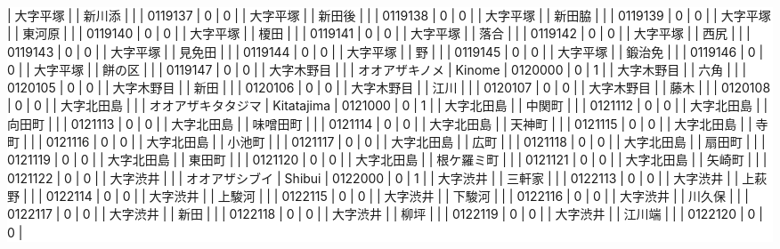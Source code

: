 | 大字平塚 |  | 新川添 |  |  | 0119137 | 0 | 0 |
| 大字平塚 |  | 新田後 |  |  | 0119138 | 0 | 0 |
| 大字平塚 |  | 新田脇 |  |  | 0119139 | 0 | 0 |
| 大字平塚 |  | 東河原 |  |  | 0119140 | 0 | 0 |
| 大字平塚 |  | 榎田 |  |  | 0119141 | 0 | 0 |
| 大字平塚 |  | 落合 |  |  | 0119142 | 0 | 0 |
| 大字平塚 |  | 西尻 |  |  | 0119143 | 0 | 0 |
| 大字平塚 |  | 見免田 |  |  | 0119144 | 0 | 0 |
| 大字平塚 |  | 野 |  |  | 0119145 | 0 | 0 |
| 大字平塚 |  | 鍛治免 |  |  | 0119146 | 0 | 0 |
| 大字平塚 |  | 餅の区 |  |  | 0119147 | 0 | 0 |
| 大字木野目 |  |  | オオアザキノメ | Kinome | 0120000 | 0 | 1 |
| 大字木野目 |  | 六角 |  |  | 0120105 | 0 | 0 |
| 大字木野目 |  | 新田 |  |  | 0120106 | 0 | 0 |
| 大字木野目 |  | 江川 |  |  | 0120107 | 0 | 0 |
| 大字木野目 |  | 藤木 |  |  | 0120108 | 0 | 0 |
| 大字北田島 |  |  | オオアザキタタジマ | Kitatajima | 0121000 | 0 | 1 |
| 大字北田島 |  | 中関町 |  |  | 0121112 | 0 | 0 |
| 大字北田島 |  | 向田町 |  |  | 0121113 | 0 | 0 |
| 大字北田島 |  | 味噌田町 |  |  | 0121114 | 0 | 0 |
| 大字北田島 |  | 天神町 |  |  | 0121115 | 0 | 0 |
| 大字北田島 |  | 寺町 |  |  | 0121116 | 0 | 0 |
| 大字北田島 |  | 小池町 |  |  | 0121117 | 0 | 0 |
| 大字北田島 |  | 広町 |  |  | 0121118 | 0 | 0 |
| 大字北田島 |  | 扇田町 |  |  | 0121119 | 0 | 0 |
| 大字北田島 |  | 東田町 |  |  | 0121120 | 0 | 0 |
| 大字北田島 |  | 根ケ羅ミ町 |  |  | 0121121 | 0 | 0 |
| 大字北田島 |  | 矢崎町 |  |  | 0121122 | 0 | 0 |
| 大字渋井 |  |  | オオアザシブイ | Shibui | 0122000 | 0 | 1 |
| 大字渋井 |  | 三軒家 |  |  | 0122113 | 0 | 0 |
| 大字渋井 |  | 上萩野 |  |  | 0122114 | 0 | 0 |
| 大字渋井 |  | 上駿河 |  |  | 0122115 | 0 | 0 |
| 大字渋井 |  | 下駿河 |  |  | 0122116 | 0 | 0 |
| 大字渋井 |  | 川久保 |  |  | 0122117 | 0 | 0 |
| 大字渋井 |  | 新田 |  |  | 0122118 | 0 | 0 |
| 大字渋井 |  | 柳坪 |  |  | 0122119 | 0 | 0 |
| 大字渋井 |  | 江川端 |  |  | 0122120 | 0 | 0 |